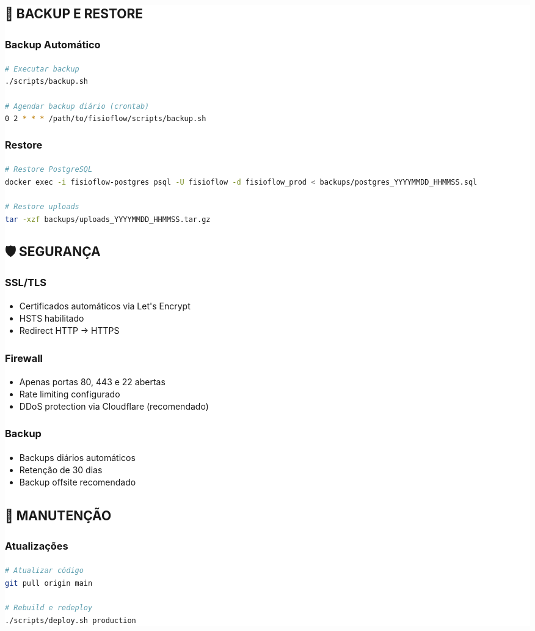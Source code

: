 ## 🔄 BACKUP E RESTORE

### Backup Automático
```bash
# Executar backup
./scripts/backup.sh

# Agendar backup diário (crontab)
0 2 * * * /path/to/fisioflow/scripts/backup.sh
```

### Restore
```bash
# Restore PostgreSQL
docker exec -i fisioflow-postgres psql -U fisioflow -d fisioflow_prod < backups/postgres_YYYYMMDD_HHMMSS.sql

# Restore uploads
tar -xzf backups/uploads_YYYYMMDD_HHMMSS.tar.gz
```

## 🛡️ SEGURANÇA

### SSL/TLS
- Certificados automáticos via Let's Encrypt
- HSTS habilitado
- Redirect HTTP → HTTPS

### Firewall
- Apenas portas 80, 443 e 22 abertas
- Rate limiting configurado
- DDoS protection via Cloudflare (recomendado)

### Backup
- Backups diários automáticos
- Retenção de 30 dias
- Backup offsite recomendado

## 🔧 MANUTENÇÃO

### Atualizações
```bash
# Atualizar código
git pull origin main

# Rebuild e redeploy
./scripts/deploy.sh production
```
